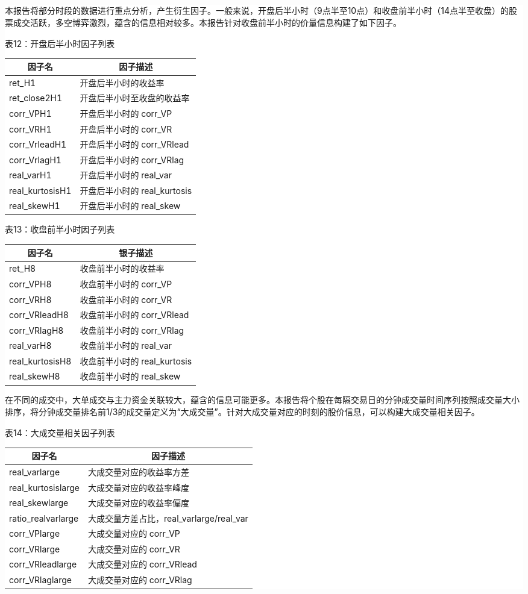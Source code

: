 本报告将部分时段的数据进行重点分析，产生衍生因子。一般来说，开盘后半小时（9点半至10点）和收盘前半小时（14点半至收盘）的股票成交活跃，多空博弈激烈，蕴含的信息相对较多。本报告针对收盘前半小时的价量信息构建了如下因子。

表12：开盘后半小时因子列表

| 因子名          | 因子描述                     |
| --------------- | ---------------------------- |
| ret_H1          | 开盘后半小时的收益率         |
| ret_close2H1    | 开盘后半小时至收盘的收益率   |
| corr_VPH1       | 开盘后半小时的 corr_VP       |
| corr_VRH1       | 开盘后半小时的 corr_VR       |
| corr_VrleadH1   | 开盘后半小时的 corr_VRlead   |
| corr_VrlagH1    | 开盘后半小时的 corr_VRlag    |
| real_varH1      | 开盘后半小时的 real_var      |
| real_kurtosisH1 | 开盘后半小时的 real_kurtosis |
| real_skewH1     | 开盘后半小时的 real_skew     |

表13：收盘前半小时因子列表

| 因子名          | 银子描述                     |
| --------------- | ---------------------------- |
| ret_H8          | 收盘前半小时的收益率         |
| corr_VPH8       | 收盘前半小时的 corr_VP       |
| corr_VRH8       | 收盘前半小时的 corr_VR       |
| corr_VRleadH8   | 收盘前半小时的 corr_VRlead   |
| corr_VRlagH8    | 收盘前半小时的 corr_VRlag    |
| real_varH8      | 收盘前半小时的 real_var      |
| real_kurtosisH8 | 收盘前半小时的 real_kurtosis |
| real_skewH8     | 收盘前半小时的 real_skew     |

在不同的成交中，大单成交与主力资金关联较大，蕴含的信息可能更多。本报告将个股在每隔交易日的分钟成交量时间序列按照成交量大小排序，将分钟成交量排名前1/3的成交量定义为“大成交量”。针对大成交量对应的时刻的股价信息，可以构建大成交量相关因子。

表14：大成交量相关因子列表

| 因子名             | 因子描述                                 |
| ------------------ | ---------------------------------------- |
| real_varlarge      | 大成交量对应的收益率方差                 |
| real_kurtosislarge | 大成交量对应的收益率峰度                 |
| real_skewlarge     | 大成交量对应的收益率偏度                 |
| ratio_realvarlarge | 大成交量方差占比，real_varlarge/real_var |
| corr_VPlarge       | 大成交量对应的 corr_VP                   |
| corr_VRlarge       | 大成交量对应的 corr_VR                   |
| corr_VRleadlarge   | 大成交量对应的 corr_VRlead               |
| corr_VRlaglarge    | 大成交量对应的 corr_VRlag                |
